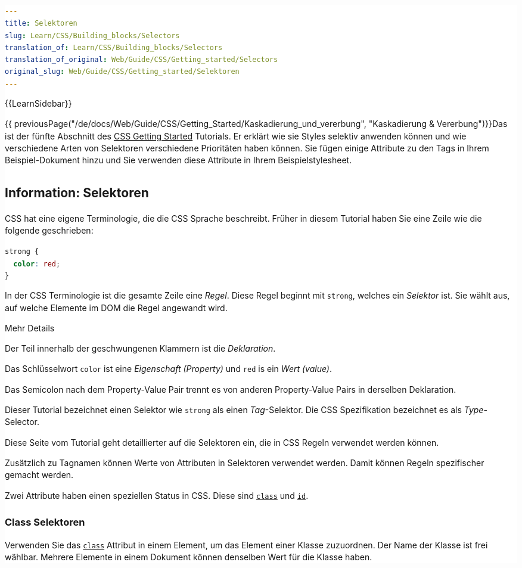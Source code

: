 ```yaml
---
title: Selektoren
slug: Learn/CSS/Building_blocks/Selectors
translation_of: Learn/CSS/Building_blocks/Selectors
translation_of_original: Web/Guide/CSS/Getting_started/Selectors
original_slug: Web/Guide/CSS/Getting_started/Selektoren
---
```

{{LearnSidebar}}

{{ previousPage("/de/docs/Web/Guide/CSS/Getting_Started/Kaskadierung_und_vererbung", "Kaskadierung &amp; Vererbung")}}Das ist der fünfte Abschnitt des [CSS Getting Started](/de/docs/Web/Guide/CSS/Getting_Started) Tutorials. Er erklärt wie sie Styles selektiv anwenden können und wie verschiedene Arten von Selektoren verschiedene Prioritäten haben können. Sie fügen einige Attribute zu den Tags in Ihrem Beispiel-Dokument hinzu und Sie verwenden diese Attribute in Ihrem Beispielstylesheet.

## Information: Selektoren

CSS hat eine eigene Terminologie, die die CSS Sprache beschreibt. Früher in diesem Tutorial haben Sie eine Zeile wie die folgende geschrieben:

```css
strong {
  color: red;
}
```

In der CSS Terminologie ist die gesamte Zeile eine _Regel_. Diese Regel beginnt mit `strong`, welches ein _Selektor_ ist. Sie wählt aus, auf welche Elemente im DOM die Regel angewandt wird.

Mehr Details

Der Teil innerhalb der geschwungenen Klammern ist die _Deklaration_.

Das Schlüsselwort `color` ist eine _Eigenschaft (Property)_ und `red` is ein _Wert (value)_.

Das Semicolon nach dem Property-Value Pair trennt es von anderen Property-Value Pairs in derselben Deklaration.

Dieser Tutorial bezeichnet einen Selektor wie `strong` als einen _Tag_-Selektor. Die CSS Spezifikation bezeichnet es als _Type_-Selector.

Diese Seite vom Tutorial geht detaillierter auf die Selektoren ein, die in CSS Regeln verwendet werden können.

Zusätzlich zu Tagnamen können Werte von Attributen in Selektoren verwendet werden. Damit können Regeln spezifischer gemacht werden.

Zwei Attribute haben einen speziellen Status in CSS. Diese sind [`class`](/de/docs/Web/HTML/Global_attributes#attr-class) und [`id`](/de/docs/Web/HTML/Global_attributes#id).

### Class Selektoren

Verwenden Sie das [`class`](/de/docs/Web/HTML/Global_attributes#attr-class) Attribut in einem Element, um das Element einer Klasse zuzuordnen. Der Name der Klasse ist frei wählbar. Mehrere Elemente in einem Dokument können denselben Wert für die Klasse haben.
